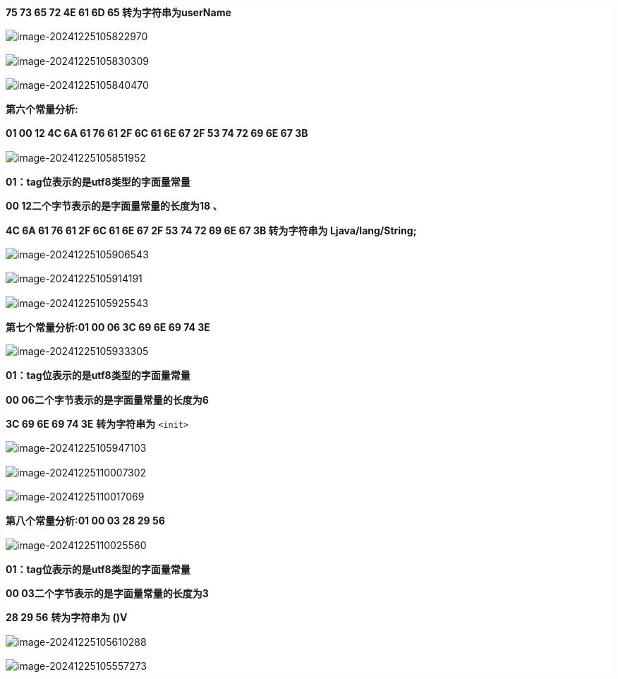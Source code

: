 **75 73 65  72 4E 61 6D 65  转为字符串为userName**

![image-20241225105822970](https://blog-1304855543.cos.ap-guangzhou.myqcloud.com/blog/202412251058020.png)

![image-20241225105830309](https://blog-1304855543.cos.ap-guangzhou.myqcloud.com/blog/202412251058363.png)

![image-20241225105840470](https://blog-1304855543.cos.ap-guangzhou.myqcloud.com/blog/202412251058561.png)

**第六个常量分析:** 

**01 00 12  4C 6A 61 76 61 2F 6C 61 6E 67 2F 53 74 72 69 6E  67  3B**

![image-20241225105851952](https://blog-1304855543.cos.ap-guangzhou.myqcloud.com/blog/202412251058004.png)

**01：tag位表示的是utf8类型的字面量常量**

**00 12二个字节表示的是字面量常量的长度为18  、**

**4C 6A 61 76 61 2F 6C 61 6E 67 2F 53 74 72 69 6E  67  3B  转为字符串为  Ljava/lang/String;**

![image-20241225105906543](https://blog-1304855543.cos.ap-guangzhou.myqcloud.com/blog/202412251059603.png)

![image-20241225105914191](https://blog-1304855543.cos.ap-guangzhou.myqcloud.com/blog/202412251059242.png)

![image-20241225105925543](https://blog-1304855543.cos.ap-guangzhou.myqcloud.com/blog/202412251059613.png)

**第七个常量分析:01 00 06 3C 69 6E 69 74 3E** 

![image-20241225105933305](https://blog-1304855543.cos.ap-guangzhou.myqcloud.com/blog/202412251059355.png)

**01：tag位表示的是utf8类型的字面量常量**

**00 06二个字节表示的是字面量常量的长度为6** 

 **3C 69 6E 69 74 3E**   **转为字符串为**  `<init>`

![image-20241225105947103](https://blog-1304855543.cos.ap-guangzhou.myqcloud.com/blog/202412251059158.png)

  ![image-20241225110007302](https://blog-1304855543.cos.ap-guangzhou.myqcloud.com/blog/202412251100353.png)

![image-20241225110017069](https://blog-1304855543.cos.ap-guangzhou.myqcloud.com/blog/202412251100143.png)

**第八个常量分析:01 00 03 28 29  56** 

![image-20241225110025560](https://blog-1304855543.cos.ap-guangzhou.myqcloud.com/blog/202412251100618.png)

**01：tag位表示的是utf8类型的字面量常量**

**00 03二个字节表示的是字面量常量的长度为3**

**28 29  56**    **转为字符串为  ()V**

![image-20241225105610288](https://blog-1304855543.cos.ap-guangzhou.myqcloud.com/blog/202412251056342.png)

![image-20241225105557273](https://blog-1304855543.cos.ap-guangzhou.myqcloud.com/blog/202412251055324.png)
